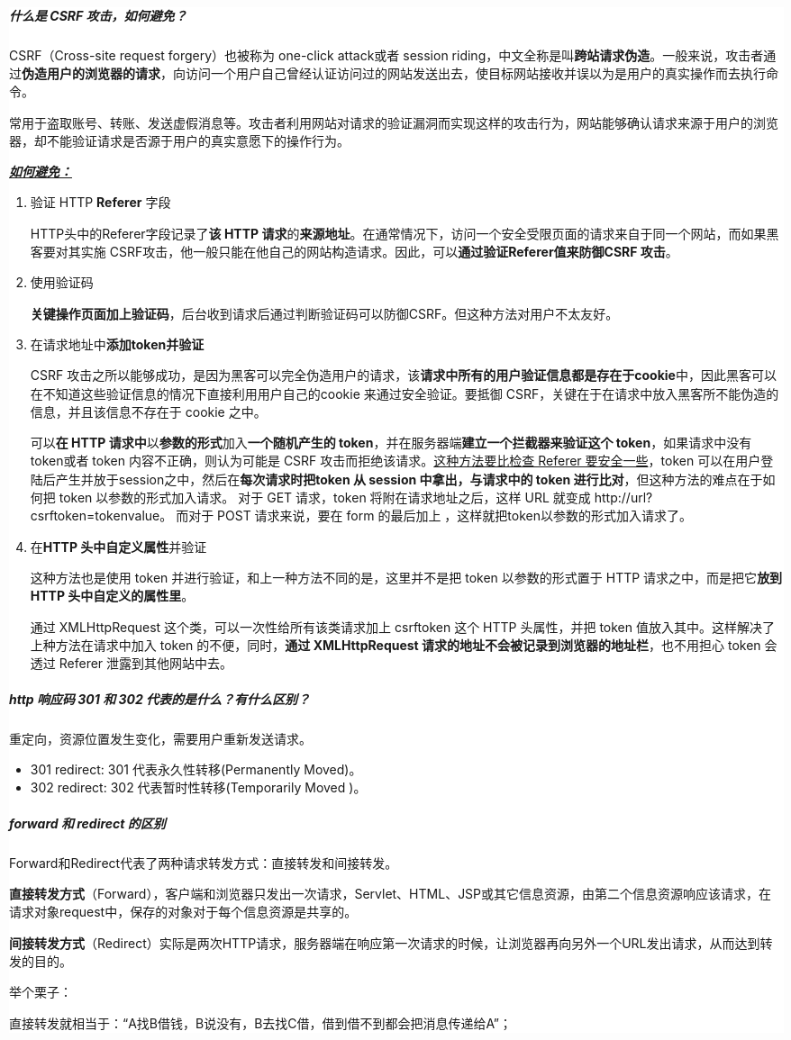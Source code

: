 

##### *什么是 CSRF 攻击，如何避免？*

CSRF（Cross-site request forgery）也被称为 one-click attack或者 session riding，中文全称是叫**跨站请求伪造**。一般来说，攻击者通过**伪造用户的浏览器的请求**，向访问一个用户自己曾经认证访问过的网站发送出去，使目标网站接收并误以为是用户的真实操作而去执行命令。

常用于盗取账号、转账、发送虚假消息等。攻击者利用网站对请求的验证漏洞而实现这样的攻击行为，网站能够确认请求来源于用户的浏览器，却不能验证请求是否源于用户的真实意愿下的操作行为。

**<u>*如何避免：*</u>**

1. 验证 HTTP **Referer** 字段

   HTTP头中的Referer字段记录了**该 HTTP 请求**的**来源地址**。在通常情况下，访问一个安全受限页面的请求来自于同一个网站，而如果黑客要对其实施 CSRF攻击，他一般只能在他自己的网站构造请求。因此，可以**通过验证Referer值来防御CSRF 攻击**。

2. 使用验证码

   **关键操作页面加上验证码**，后台收到请求后通过判断验证码可以防御CSRF。但这种方法对用户不太友好。

3. 在请求地址中**添加token并验证**

   CSRF 攻击之所以能够成功，是因为黑客可以完全伪造用户的请求，该**请求中所有的用户验证信息都是存在于cookie**中，因此黑客可以在不知道这些验证信息的情况下直接利用用户自己的cookie 来通过安全验证。要抵御 CSRF，关键在于在请求中放入黑客所不能伪造的信息，并且该信息不存在于 cookie 之中。

   可以**在 HTTP 请求中**以**参数的形式**加入**一个随机产生的 token**，并在服务器端**建立一个拦截器来验证这个 token**，如果请求中没有token或者 token 内容不正确，则认为可能是 CSRF 攻击而拒绝该请求。<u>这种方法要比检查 Referer 要安全一些</u>，token 可以在用户登陆后产生并放于session之中，然后在**每次请求时把token 从 session 中拿出，与请求中的 token 进行比对**，但这种方法的难点在于如何把 token 以参数的形式加入请求。
   对于 GET 请求，token 将附在请求地址之后，这样 URL 就变成 http://url?csrftoken=tokenvalue。
   而对于 POST 请求来说，要在 form 的最后加上 <input type="hidden" name="csrftoken" value="tokenvalue"/>，这样就把token以参数的形式加入请求了。

4. 在**HTTP 头中自定义属性**并验证

   这种方法也是使用 token 并进行验证，和上一种方法不同的是，这里并不是把 token 以参数的形式置于 HTTP 请求之中，而是把它**放到 HTTP 头中自定义的属性里**。

   通过 XMLHttpRequest 这个类，可以一次性给所有该类请求加上 csrftoken 这个 HTTP 头属性，并把 token 值放入其中。这样解决了上种方法在请求中加入 token 的不便，同时，**通过 XMLHttpRequest 请求的地址不会被记录到浏览器的地址栏**，也不用担心 token 会透过 Referer 泄露到其他网站中去。



##### *http 响应码 301 和 302 代表的是什么？有什么区别？*

重定向，资源位置发生变化，需要用户重新发送请求。

- 301 redirect: 301 代表永久性转移(Permanently Moved)。
- 302 redirect: 302 代表暂时性转移(Temporarily Moved )。



##### *forward 和 redirect 的区别*

Forward和Redirect代表了两种请求转发方式：直接转发和间接转发。

**直接转发方式**（Forward），客户端和浏览器只发出一次请求，Servlet、HTML、JSP或其它信息资源，由第二个信息资源响应该请求，在请求对象request中，保存的对象对于每个信息资源是共享的。

**间接转发方式**（Redirect）实际是两次HTTP请求，服务器端在响应第一次请求的时候，让浏览器再向另外一个URL发出请求，从而达到转发的目的。

举个栗子：

直接转发就相当于：“A找B借钱，B说没有，B去找C借，借到借不到都会把消息传递给A”；
